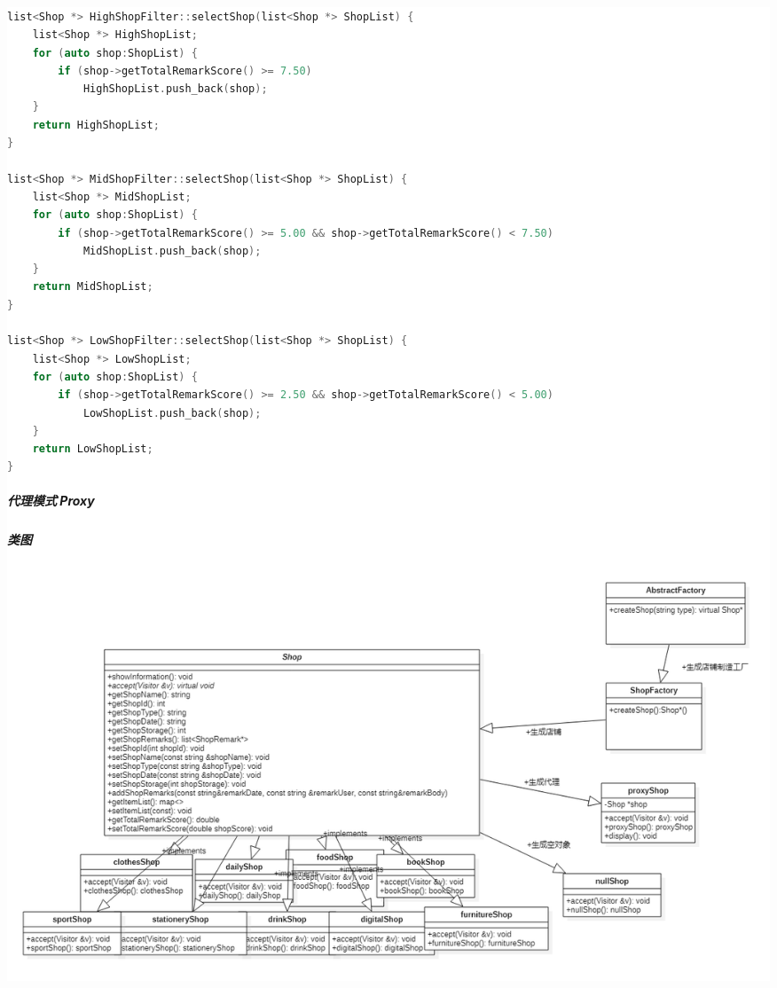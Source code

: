

```c++
list<Shop *> HighShopFilter::selectShop(list<Shop *> ShopList) {
    list<Shop *> HighShopList;
    for (auto shop:ShopList) {
        if (shop->getTotalRemarkScore() >= 7.50)
            HighShopList.push_back(shop);
    }
    return HighShopList;
}

list<Shop *> MidShopFilter::selectShop(list<Shop *> ShopList) {
    list<Shop *> MidShopList;
    for (auto shop:ShopList) {
        if (shop->getTotalRemarkScore() >= 5.00 && shop->getTotalRemarkScore() < 7.50)
            MidShopList.push_back(shop);
    }
    return MidShopList;
}

list<Shop *> LowShopFilter::selectShop(list<Shop *> ShopList) {
    list<Shop *> LowShopList;
    for (auto shop:ShopList) {
        if (shop->getTotalRemarkScore() >= 2.50 && shop->getTotalRemarkScore() < 5.00)
            LowShopList.push_back(shop);
    }
    return LowShopList;
}
```



##### 代理模式 Proxy

##### 类图

<img src="img/Shop-Proxy.png">
